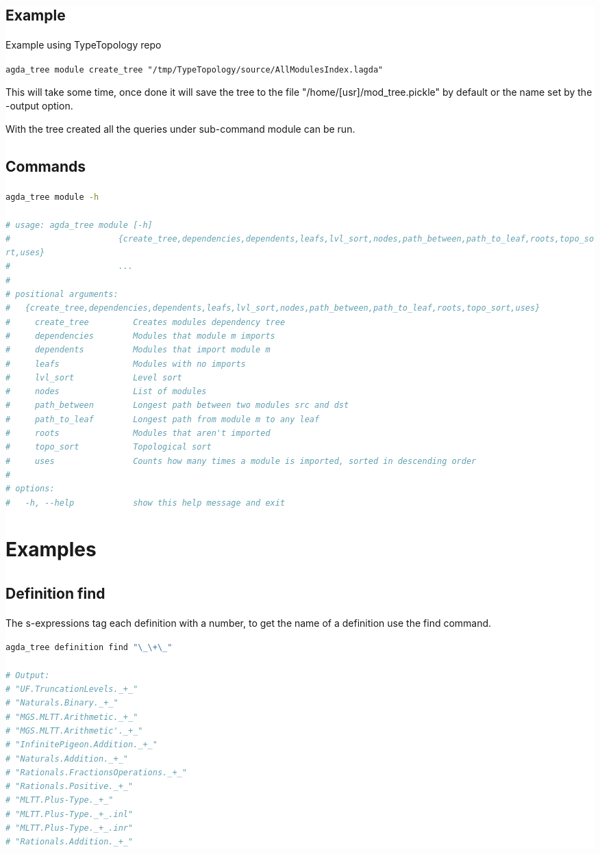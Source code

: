 ## Example

Example using TypeTopology repo

```
agda_tree module create_tree "/tmp/TypeTopology/source/AllModulesIndex.lagda"
```

This will take some time, once done it will save the tree to the file
"/home/[usr]/mod_tree.pickle" by default or the name set by the -output option.

With the tree created all the queries under sub-command module can be run.

## Commands
```bash
agda_tree module -h

# usage: agda_tree module [-h]
#                      {create_tree,dependencies,dependents,leafs,lvl_sort,nodes,path_between,path_to_leaf,roots,topo_sort,uses}
#                      ...
# 
# positional arguments:
#   {create_tree,dependencies,dependents,leafs,lvl_sort,nodes,path_between,path_to_leaf,roots,topo_sort,uses}
#     create_tree         Creates modules dependency tree
#     dependencies        Modules that module m imports
#     dependents          Modules that import module m
#     leafs               Modules with no imports
#     lvl_sort            Level sort
#     nodes               List of modules
#     path_between        Longest path between two modules src and dst
#     path_to_leaf        Longest path from module m to any leaf
#     roots               Modules that aren't imported
#     topo_sort           Topological sort
#     uses                Counts how many times a module is imported, sorted in descending order
# 
# options:
#   -h, --help            show this help message and exit
```

# Examples

## Definition find

The s-expressions tag each definition with a number, to get the name of a
definition use the find command.

```bash
agda_tree definition find "\_\+\_"

# Output:
# "UF.TruncationLevels._+_"
# "Naturals.Binary._+_"
# "MGS.MLTT.Arithmetic._+_"
# "MGS.MLTT.Arithmetic'._+_"
# "InfinitePigeon.Addition._+_"
# "Naturals.Addition._+_"
# "Rationals.FractionsOperations._+_"
# "Rationals.Positive._+_"
# "MLTT.Plus-Type._+_"
# "MLTT.Plus-Type._+_.inl"
# "MLTT.Plus-Type._+_.inr"
# "Rationals.Addition._+_"
```